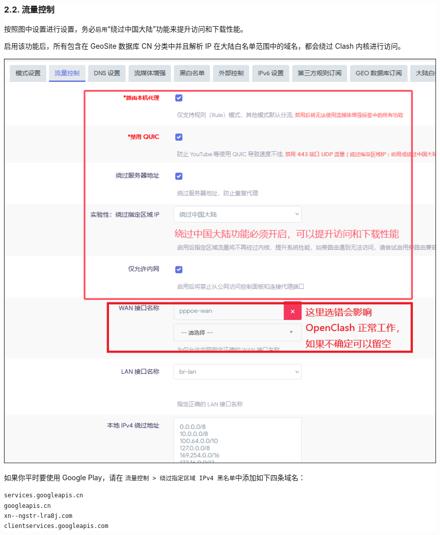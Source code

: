 ### 2.2. 流量控制  

按照图中设置进行设置，务必`启用`“绕过中国大陆”功能来提升访问和下载性能。  

启用该功能后，所有包含在 GeoSite 数据库 CN 分类中并且解析 IP 在大陆白名单范围中的域名，都会绕过 Clash 内核进行访问。  

![](doc/openclash/pics/2.png)  

如果你平时要使用 Google Play，请在 `流量控制 > 绕过指定区域 IPv4 黑名单`中添加如下四条域名：  

```
services.googleapis.cn
googleapis.cn
xn--ngstr-lra8j.com
clientservices.googleapis.com
```
